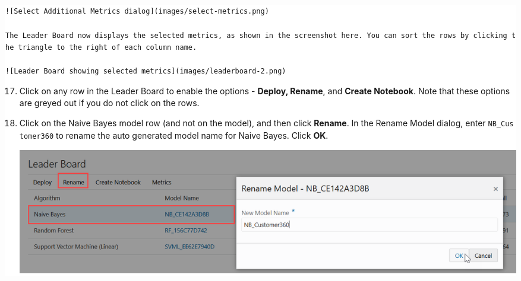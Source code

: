 	![Select Additional Metrics dialog](images/select-metrics.png)

	The Leader Board now displays the selected metrics, as shown in the screenshot here. You can sort the rows by clicking the triangle to the right of each column name.

	![Leader Board showing selected metrics](images/leaderboard-2.png)

17. Click on any row in the Leader Board to enable the options - **Deploy, Rename**, and **Create Notebook**. Note that these options are greyed out if you do not click on the rows.

18. Click on the Naive Bayes model row (and not on the model), and then click **Rename**. In the Rename Model dialog, enter `NB_Customer360` to rename the auto generated model name for Naive Bayes. Click **OK**.  	

	![Rename model](images/rename-model.png)
